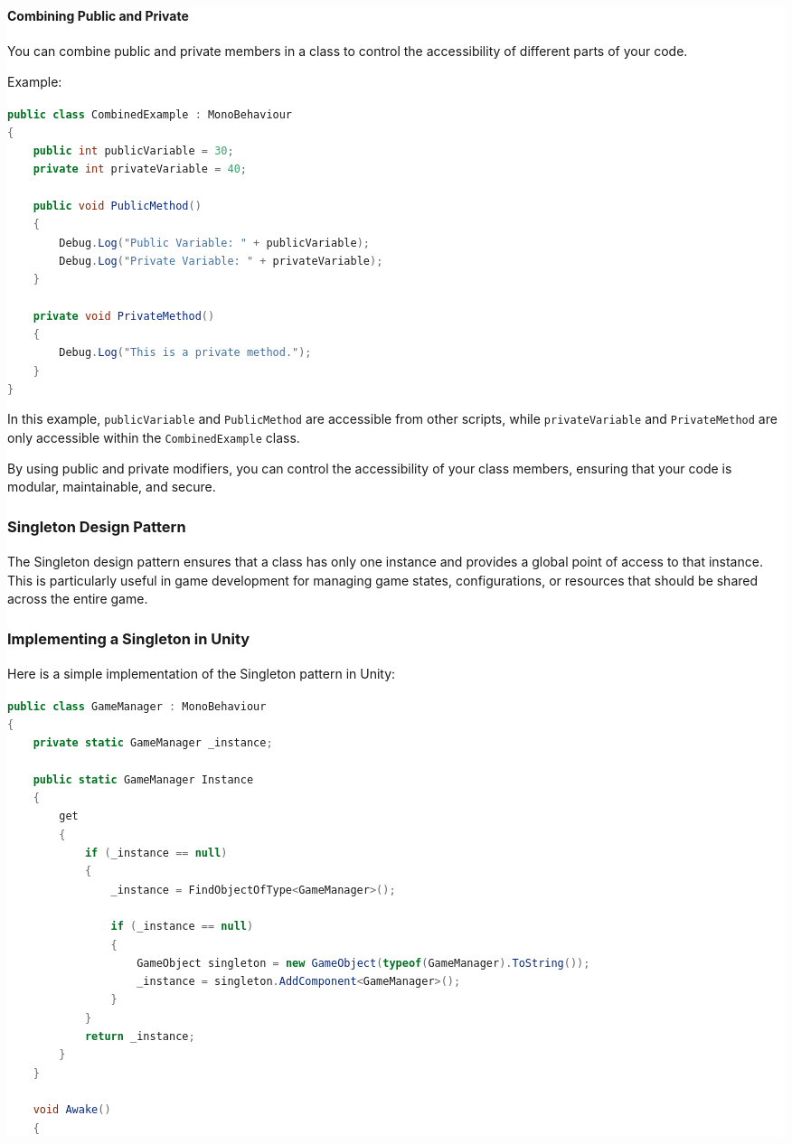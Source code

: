 #### Combining Public and Private

You can combine public and private members in a class to control the accessibility of different parts of your code.

Example:
```csharp
public class CombinedExample : MonoBehaviour
{
    public int publicVariable = 30;
    private int privateVariable = 40;

    public void PublicMethod()
    {
        Debug.Log("Public Variable: " + publicVariable);
        Debug.Log("Private Variable: " + privateVariable);
    }

    private void PrivateMethod()
    {
        Debug.Log("This is a private method.");
    }
}
```

In this example, `publicVariable` and `PublicMethod` are accessible from other scripts, while `privateVariable` and `PrivateMethod` are only accessible within the `CombinedExample` class.

By using public and private modifiers, you can control the accessibility of your class members, ensuring that your code is modular, maintainable, and secure.


### Singleton Design Pattern

The Singleton design pattern ensures that a class has only one instance and provides a global point of access to that instance. This is particularly useful in game development for managing game states, configurations, or resources that should be shared across the entire game.

### Implementing a Singleton in Unity

Here is a simple implementation of the Singleton pattern in Unity:

```csharp
public class GameManager : MonoBehaviour
{
    private static GameManager _instance;

    public static GameManager Instance
    {
        get
        {
            if (_instance == null)
            {
                _instance = FindObjectOfType<GameManager>();

                if (_instance == null)
                {
                    GameObject singleton = new GameObject(typeof(GameManager).ToString());
                    _instance = singleton.AddComponent<GameManager>();
                }
            }
            return _instance;
        }
    }

    void Awake()
    {
```
